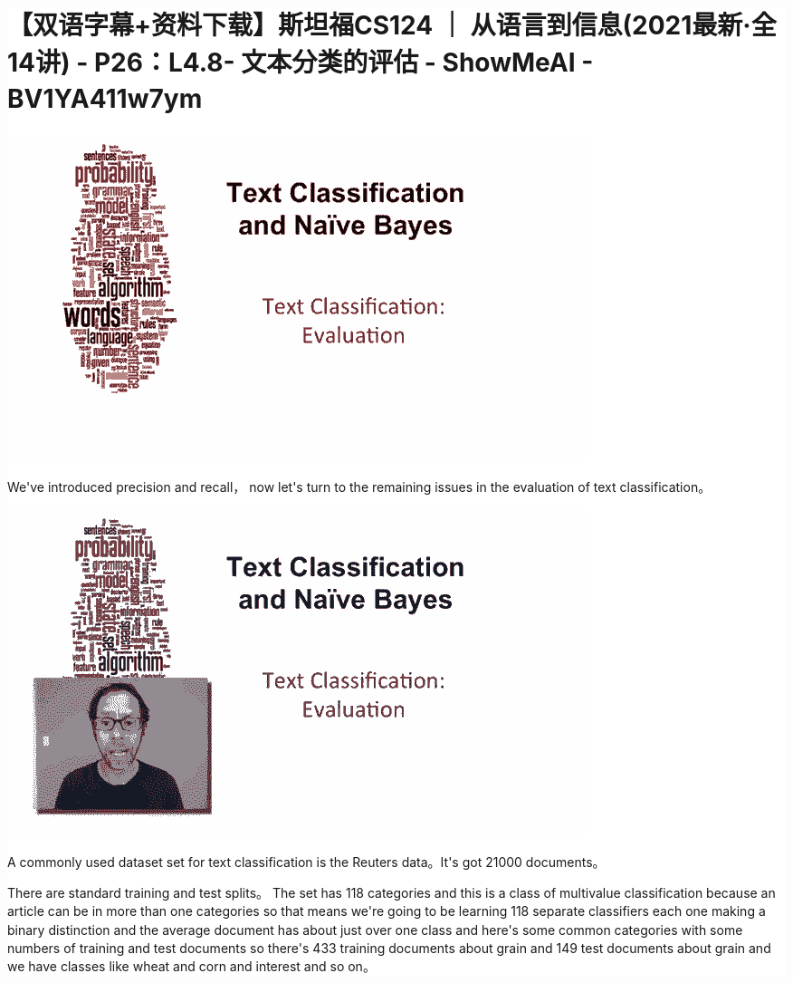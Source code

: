 # 【双语字幕+资料下载】斯坦福CS124 ｜ 从语言到信息(2021最新·全14讲) - P26：L4.8- 文本分类的评估 - ShowMeAI - BV1YA411w7ym

![](img/852eed57fdbccb329d8c16499aafa438_0.png)

We've introduced precision and recall， now let's turn to the remaining issues in the evaluation of text classification。



![](img/852eed57fdbccb329d8c16499aafa438_2.png)

A commonly used dataset set for text classification is the Reuters data。It's got 21000 documents。

 There are standard training and test splits。 The set has 118 categories and this is a class of multivalue classification because an article can be in more than one categories so that means we're going to be learning 118 separate classifiers each one making a binary distinction and the average document has about just over one class and here's some common categories with some numbers of training and test documents so there's 433 training documents about grain and 149 test documents about grain and we have classes like wheat and corn and interest and so on。
